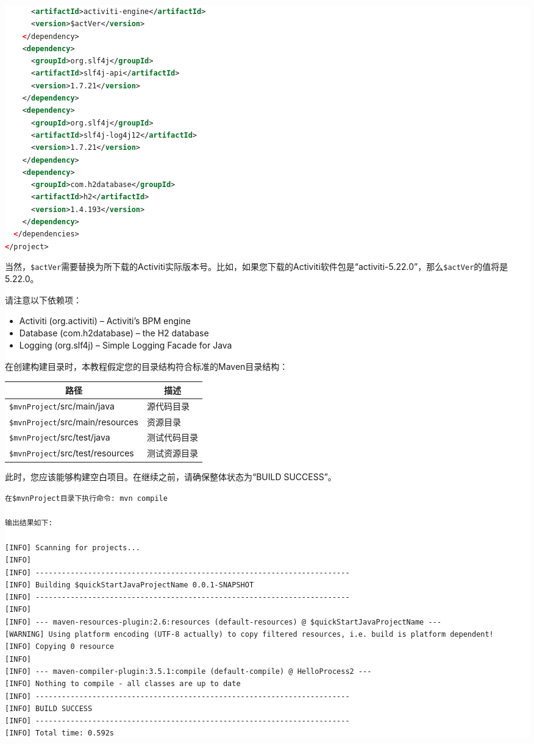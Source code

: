 ```xml
      <artifactId>activiti-engine</artifactId>
      <version>$actVer</version>
    </dependency>
    <dependency>
      <groupId>org.slf4j</groupId>
      <artifactId>slf4j-api</artifactId>
      <version>1.7.21</version>
    </dependency>
    <dependency>
      <groupId>org.slf4j</groupId>
      <artifactId>slf4j-log4j12</artifactId>
      <version>1.7.21</version>
    </dependency>
    <dependency>
      <groupId>com.h2database</groupId>
      <artifactId>h2</artifactId>
      <version>1.4.193</version>
    </dependency>
  </dependencies>
</project>
```

当然，`$actVer`需要替换为所下载的Activiti实际版本号。比如，如果您下载的Activiti软件包是“activiti-5.22.0”，那么`$actVer`的值将是5.22.0。

请注意以下依赖项：

- Activiti (org.activiti) – Activiti’s BPM engine
- Database (com.h2database) – the H2 database
- Logging (org.slf4j) – Simple Logging Facade for Java

在创建构建目录时，本教程假定您的目录结构符合标准的Maven目录结构：

| 路径                             | 描述         |
| -------------------------------- | ------------ |
| `$mvnProject`/src/main/java      | 源代码目录   |
| `$mvnProject`/src/main/resources | 资源目录     |
| `$mvnProject`/src/test/java      | 测试代码目录 |
| `$mvnProject`/src/test/resources | 测试资源目录 |

此时，您应该能够构建空白项目。在继续之前，请确保整体状态为“BUILD SUCCESS”。

```
在$mvnProject目录下执行命令: mvn compile

输出结果如下:

[INFO] Scanning for projects...
[INFO]                                                                         
[INFO] ------------------------------------------------------------------------
[INFO] Building $quickStartJavaProjectName 0.0.1-SNAPSHOT
[INFO] ------------------------------------------------------------------------
[INFO] 
[INFO] --- maven-resources-plugin:2.6:resources (default-resources) @ $quickStartJavaProjectName ---
[WARNING] Using platform encoding (UTF-8 actually) to copy filtered resources, i.e. build is platform dependent!
[INFO] Copying 0 resource
[INFO] 
[INFO] --- maven-compiler-plugin:3.5.1:compile (default-compile) @ HelloProcess2 ---
[INFO] Nothing to compile - all classes are up to date
[INFO] ------------------------------------------------------------------------
[INFO] BUILD SUCCESS
[INFO] ------------------------------------------------------------------------
[INFO] Total time: 0.592s
```